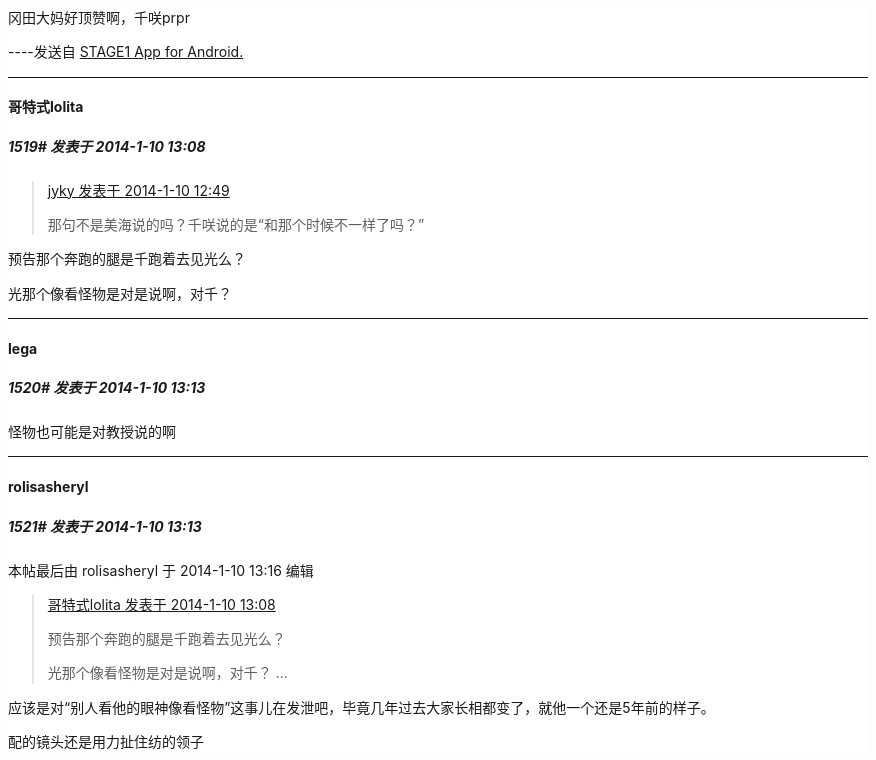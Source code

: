 


冈田大妈好顶赞啊，千咲prpr


----发送自 [STAGE1 App for Android.](http://stage1.5j4m.com)







*****

####  哥特式lolita  
##### 1519#       发表于 2014-1-10 13:08



<blockquote><a href="httphttps://bbs.saraba1st.com/2b/forum.php?mod=redirect&amp;goto=findpost&amp;pid=24165001&amp;ptid=927657" target="_blank">jyky 发表于 2014-1-10 12:49</a>

那句不是美海说的吗？千咲说的是“和那个时候不一样了吗？”</blockquote>
预告那个奔跑的腿是千跑着去见光么？

光那个像看怪物是对是说啊，对千？







*****

####  lega  
##### 1520#       发表于 2014-1-10 13:13




怪物也可能是对教授说的啊







*****

####  rolisasheryl  
##### 1521#       发表于 2014-1-10 13:13



 本帖最后由 rolisasheryl 于 2014-1-10 13:16 编辑 
<blockquote><a href="httphttps://bbs.saraba1st.com/2b/forum.php?mod=redirect&amp;goto=findpost&amp;pid=24165206&amp;ptid=927657" target="_blank">哥特式lolita 发表于 2014-1-10 13:08</a>

预告那个奔跑的腿是千跑着去见光么？

光那个像看怪物是对是说啊，对千？ ...</blockquote>
应该是对“别人看他的眼神像看怪物”这事儿在发泄吧，毕竟几年过去大家长相都变了，就他一个还是5年前的样子。

配的镜头还是用力扯住纺的领子
